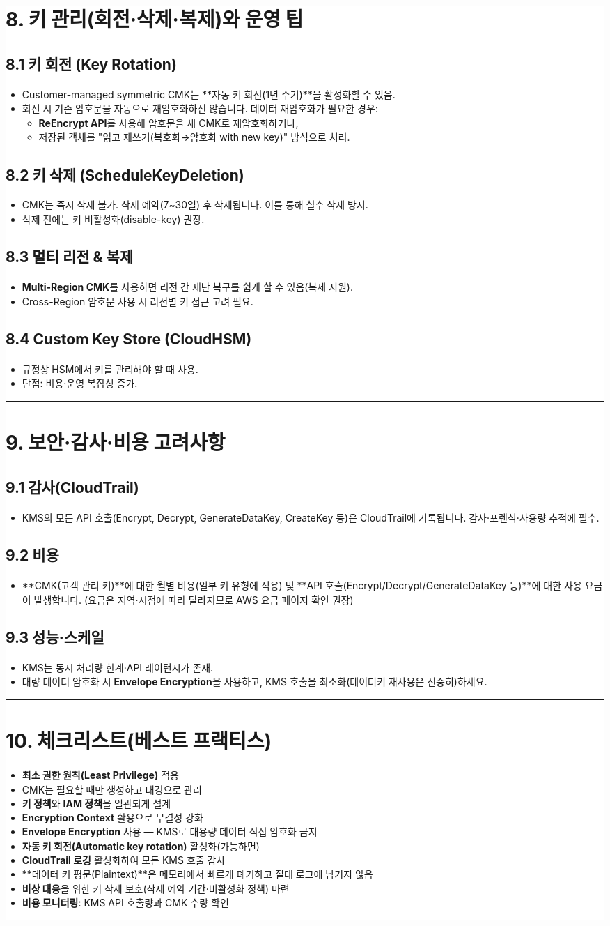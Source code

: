 # 8. 키 관리(회전·삭제·복제)와 운영 팁

## 8.1 키 회전 (Key Rotation)
- Customer-managed symmetric CMK는 **자동 키 회전(1년 주기)**을 활성화할 수 있음.  
- 회전 시 기존 암호문을 자동으로 재암호화하진 않습니다. 데이터 재암호화가 필요한 경우:
  - **ReEncrypt API**를 사용해 암호문을 새 CMK로 재암호화하거나,
  - 저장된 객체를 "읽고 재쓰기(복호화→암호화 with new key)" 방식으로 처리.

## 8.2 키 삭제 (ScheduleKeyDeletion)
- CMK는 즉시 삭제 불가. 삭제 예약(7~30일) 후 삭제됩니다. 이를 통해 실수 삭제 방지.
- 삭제 전에는 키 비활성화(disable-key) 권장.

## 8.3 멀티 리전 & 복제
- **Multi-Region CMK**를 사용하면 리전 간 재난 복구를 쉽게 할 수 있음(복제 지원).
- Cross-Region 암호문 사용 시 리전별 키 접근 고려 필요.

## 8.4 Custom Key Store (CloudHSM)
- 규정상 HSM에서 키를 관리해야 할 때 사용.
- 단점: 비용·운영 복잡성 증가.

---

# 9. 보안·감사·비용 고려사항

## 9.1 감사(CloudTrail)
- KMS의 모든 API 호출(Encrypt, Decrypt, GenerateDataKey, CreateKey 등)은 CloudTrail에 기록됩니다. 감사·포렌식·사용량 추적에 필수.

## 9.2 비용
- **CMK(고객 관리 키)**에 대한 월별 비용(일부 키 유형에 적용) 및 **API 호출(Encrypt/Decrypt/GenerateDataKey 등)**에 대한 사용 요금이 발생합니다. (요금은 지역·시점에 따라 달라지므로 AWS 요금 페이지 확인 권장)

## 9.3 성능·스케일
- KMS는 동시 처리량 한계·API 레이턴시가 존재.  
- 대량 데이터 암호화 시 **Envelope Encryption**을 사용하고, KMS 호출을 최소화(데이터키 재사용은 신중히)하세요.

---

# 10. 체크리스트(베스트 프랙티스)

- **최소 권한 원칙(Least Privilege)** 적용  
- CMK는 필요할 때만 생성하고 태깅으로 관리  
- **키 정책**와 **IAM 정책**을 일관되게 설계  
- **Encryption Context** 활용으로 무결성 강화  
- **Envelope Encryption** 사용 — KMS로 대용량 데이터 직접 암호화 금지  
- **자동 키 회전(Automatic key rotation)** 활성화(가능하면)  
- **CloudTrail 로깅** 활성화하여 모든 KMS 호출 감사  
- **데이터 키 평문(Plaintext)**은 메모리에서 빠르게 폐기하고 절대 로그에 남기지 않음  
- **비상 대응**을 위한 키 삭제 보호(삭제 예약 기간·비활성화 정책) 마련  
- **비용 모니터링**: KMS API 호출량과 CMK 수량 확인

---